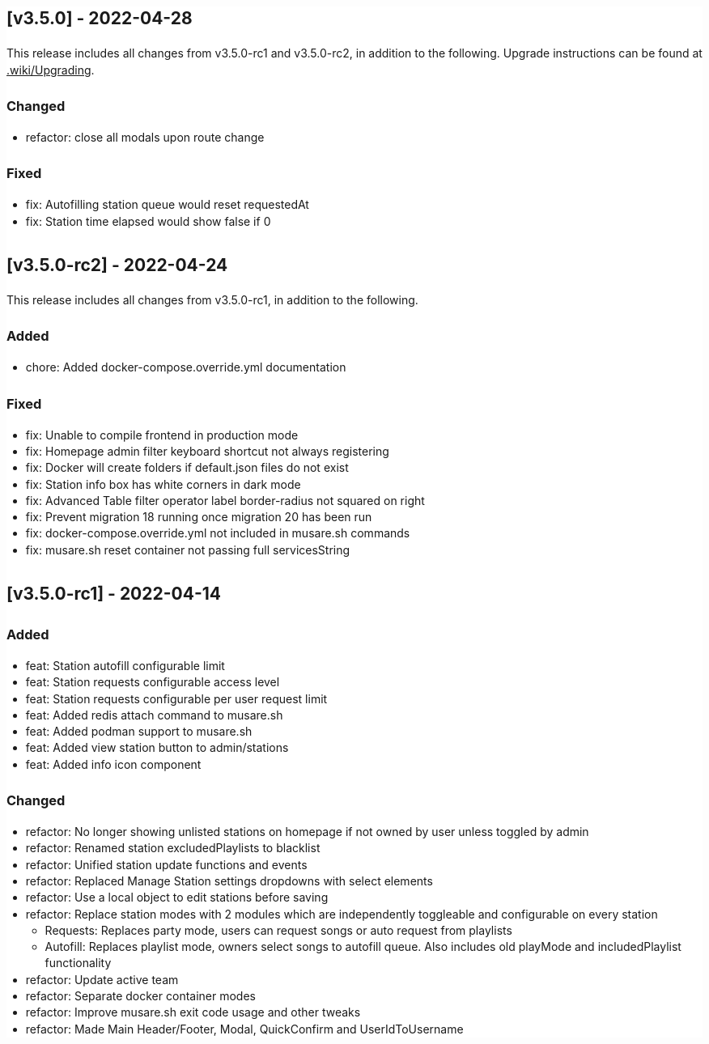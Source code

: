 ## [v3.5.0] - 2022-04-28

This release includes all changes from v3.5.0-rc1 and v3.5.0-rc2, in addition to
the following. Upgrade instructions can be found at [.wiki/Upgrading](.wiki/Upgrading.md).

### Changed

- refactor: close all modals upon route change

### Fixed

- fix: Autofilling station queue would reset requestedAt
- fix: Station time elapsed would show false if 0

## [v3.5.0-rc2] - 2022-04-24

This release includes all changes from v3.5.0-rc1, in addition to the following.

### Added

- chore: Added docker-compose.override.yml documentation

### Fixed

- fix: Unable to compile frontend in production mode
- fix: Homepage admin filter keyboard shortcut not always registering
- fix: Docker will create folders if default.json files do not exist
- fix: Station info box has white corners in dark mode
- fix: Advanced Table filter operator label border-radius not squared on right
- fix: Prevent migration 18 running once migration 20 has been run
- fix: docker-compose.override.yml not included in musare.sh commands
- fix: musare.sh reset container not passing full servicesString

## [v3.5.0-rc1] - 2022-04-14

### Added

- feat: Station autofill configurable limit
- feat: Station requests configurable access level
- feat: Station requests configurable per user request limit
- feat: Added redis attach command to musare.sh
- feat: Added podman support to musare.sh
- feat: Added view station button to admin/stations
- feat: Added info icon component

### Changed

- refactor: No longer showing unlisted stations on homepage if not owned by user
unless toggled by admin
- refactor: Renamed station excludedPlaylists to blacklist
- refactor: Unified station update functions and events
- refactor: Replaced Manage Station settings dropdowns with select elements
- refactor: Use a local object to edit stations before saving
- refactor: Replace station modes with 2 modules which are independently
toggleable and configurable on every station
  - Requests: Replaces party mode, users can request songs or auto request from
  playlists
  - Autofill: Replaces playlist mode, owners select songs to autofill queue.
  Also includes old playMode and includedPlaylist functionality
- refactor: Update active team
- refactor: Separate docker container modes
- refactor: Improve musare.sh exit code usage and other tweaks
- refactor: Made Main Header/Footer, Modal, QuickConfirm and UserIdToUsername